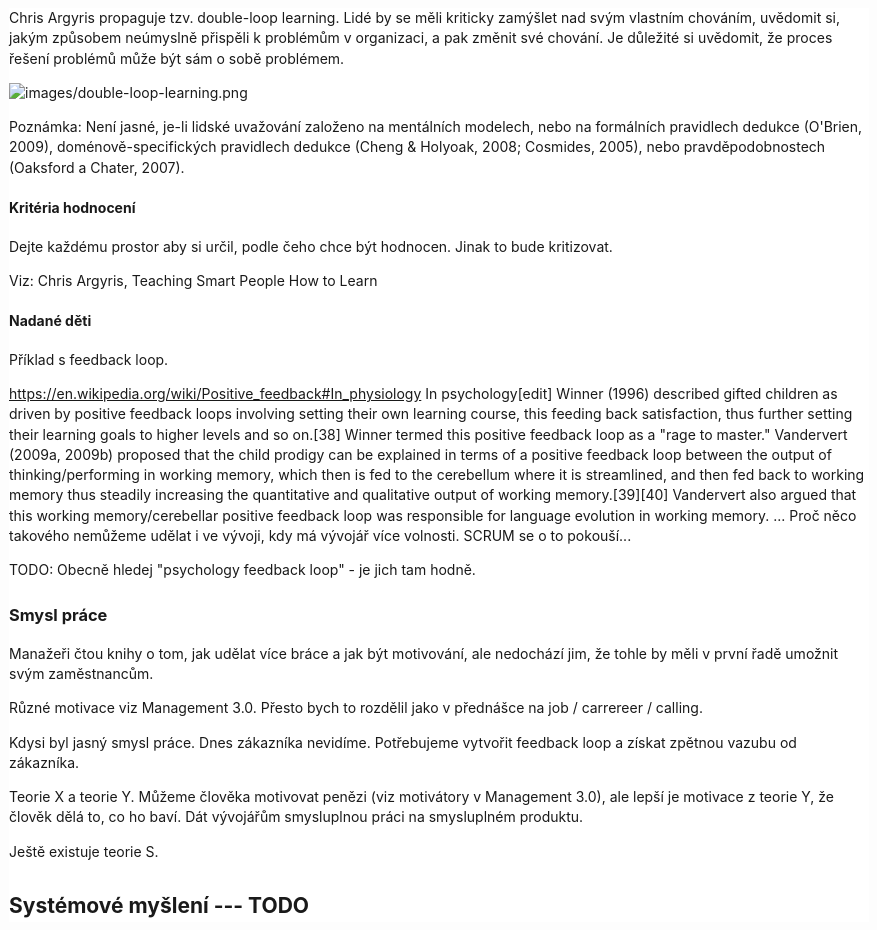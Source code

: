 Chris Argyris propaguje tzv. double-loop learning. Lidé by se měli kriticky zamýšlet nad svým
vlastním chováním, uvědomit si, jakým způsobem neúmyslně přispěli k problémům
v organizaci, a pak změnit své chování. Je důležité si uvědomit, že proces
řešení problémů může být sám o sobě problémem.

![images/double-loop-learning.png](images/double-loop-learning.png)

Poznámka: Není jasné, je-li lidské uvažování založeno na mentálních modelech, nebo na formálních pravidlech dedukce (O'Brien, 2009), doménově-specifických pravidlech dedukce (Cheng & Holyoak, 2008; Cosmides, 2005), nebo pravděpodobnostech (Oaksford a Chater, 2007).

#### Kritéria hodnocení

Dejte každému prostor aby si určil, podle čeho chce být hodnocen. Jinak to bude kritizovat.

Viz: Chris Argyris, Teaching Smart People How to Learn

#### Nadané děti

Příklad s feedback loop.

https://en.wikipedia.org/wiki/Positive_feedback#In_physiology
In psychology[edit]
Winner (1996) described gifted children as driven by positive feedback loops involving setting their own learning course, this feeding back satisfaction, thus further setting their learning goals to higher levels and so on.[38] Winner termed this positive feedback loop as a "rage to master." Vandervert (2009a, 2009b) proposed that the child prodigy can be explained in terms of a positive feedback loop between the output of thinking/performing in working memory, which then is fed to the cerebellum where it is streamlined, and then fed back to working memory thus steadily increasing the quantitative and qualitative output of working memory.[39][40] Vandervert also argued that this working memory/cerebellar positive feedback loop was responsible for language evolution in working memory.
... Proč něco takového nemůžeme udělat i ve vývoji, kdy má vývojář více volnosti.
SCRUM se o to pokouší...

TODO: Obecně hledej "psychology feedback loop" - je jich tam hodně.

### Smysl práce

Manažeři čtou knihy o tom, jak udělat více bráce a jak být motivování, ale nedochází jim, že tohle by měli
v první řadě umožnit svým zaměstnancům.

Různé motivace viz Management 3.0. Přesto bych to rozdělil jako v přednášce na
job / carrereer / calling.

Kdysi byl jasný smysl práce. Dnes zákazníka nevidíme. Potřebujeme vytvořit feedback
loop a získat zpětnou vazubu od zákazníka.



Teorie X a teorie Y. Můžeme člověka motivovat penězi (viz motivátory v Management 3.0),
ale lepší je motivace z teorie Y, že člověk dělá to, co ho baví. Dát vývojářům smysluplnou
práci na smysluplném produktu.

Ještě existuje teorie S.

## Systémové myšlení --- TODO
